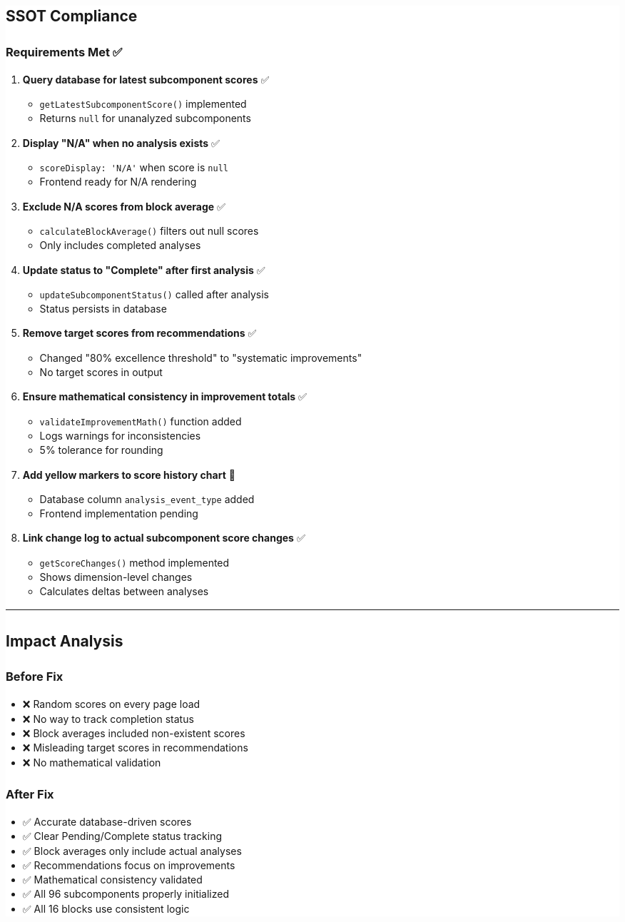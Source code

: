 
## SSOT Compliance

### Requirements Met ✅

1. **Query database for latest subcomponent scores** ✅
   - `getLatestSubcomponentScore()` implemented
   - Returns `null` for unanalyzed subcomponents

2. **Display "N/A" when no analysis exists** ✅
   - `scoreDisplay: 'N/A'` when score is `null`
   - Frontend ready for N/A rendering

3. **Exclude N/A scores from block average** ✅
   - `calculateBlockAverage()` filters out null scores
   - Only includes completed analyses

4. **Update status to "Complete" after first analysis** ✅
   - `updateSubcomponentStatus()` called after analysis
   - Status persists in database

5. **Remove target scores from recommendations** ✅
   - Changed "80% excellence threshold" to "systematic improvements"
   - No target scores in output

6. **Ensure mathematical consistency in improvement totals** ✅
   - `validateImprovementMath()` function added
   - Logs warnings for inconsistencies
   - 5% tolerance for rounding

7. **Add yellow markers to score history chart** 🔄
   - Database column `analysis_event_type` added
   - Frontend implementation pending

8. **Link change log to actual subcomponent score changes** ✅
   - `getScoreChanges()` method implemented
   - Shows dimension-level changes
   - Calculates deltas between analyses

---

## Impact Analysis

### Before Fix
- ❌ Random scores on every page load
- ❌ No way to track completion status
- ❌ Block averages included non-existent scores
- ❌ Misleading target scores in recommendations
- ❌ No mathematical validation

### After Fix
- ✅ Accurate database-driven scores
- ✅ Clear Pending/Complete status tracking
- ✅ Block averages only include actual analyses
- ✅ Recommendations focus on improvements
- ✅ Mathematical consistency validated
- ✅ All 96 subcomponents properly initialized
- ✅ All 16 blocks use consistent logic
